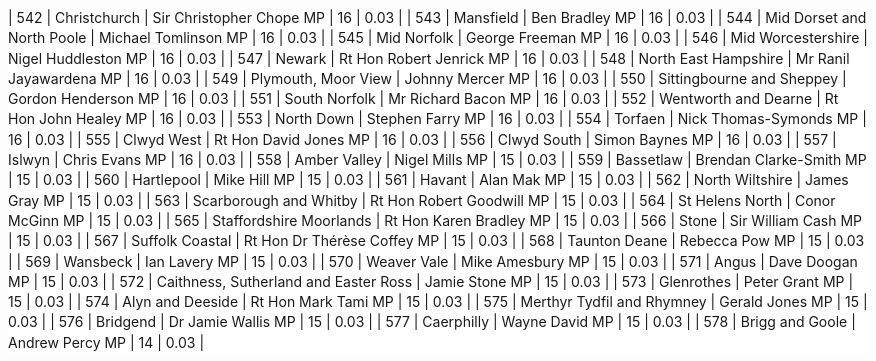 | 542 | Christchurch | Sir Christopher Chope MP | 16 | 0.03 |
| 543 | Mansfield | Ben Bradley MP | 16 | 0.03 |
| 544 | Mid Dorset and North Poole | Michael Tomlinson MP | 16 | 0.03 |
| 545 | Mid Norfolk | George Freeman MP | 16 | 0.03 |
| 546 | Mid Worcestershire | Nigel Huddleston MP | 16 | 0.03 |
| 547 | Newark | Rt Hon Robert Jenrick MP | 16 | 0.03 |
| 548 | North East Hampshire | Mr Ranil Jayawardena MP | 16 | 0.03 |
| 549 | Plymouth, Moor View | Johnny Mercer MP | 16 | 0.03 |
| 550 | Sittingbourne and Sheppey | Gordon Henderson MP | 16 | 0.03 |
| 551 | South Norfolk | Mr Richard Bacon MP | 16 | 0.03 |
| 552 | Wentworth and Dearne | Rt Hon John Healey MP | 16 | 0.03 |
| 553 | North Down | Stephen Farry MP | 16 | 0.03 |
| 554 | Torfaen | Nick Thomas-Symonds MP | 16 | 0.03 |
| 555 | Clwyd West | Rt Hon David Jones MP | 16 | 0.03 |
| 556 | Clwyd South | Simon Baynes MP | 16 | 0.03 |
| 557 | Islwyn | Chris Evans MP | 16 | 0.03 |
| 558 | Amber Valley | Nigel Mills MP | 15 | 0.03 |
| 559 | Bassetlaw | Brendan Clarke-Smith MP | 15 | 0.03 |
| 560 | Hartlepool | Mike Hill MP | 15 | 0.03 |
| 561 | Havant | Alan Mak MP | 15 | 0.03 |
| 562 | North Wiltshire | James Gray MP | 15 | 0.03 |
| 563 | Scarborough and Whitby | Rt Hon Robert Goodwill MP | 15 | 0.03 |
| 564 | St Helens North | Conor McGinn MP | 15 | 0.03 |
| 565 | Staffordshire Moorlands | Rt Hon Karen Bradley MP | 15 | 0.03 |
| 566 | Stone | Sir William Cash MP | 15 | 0.03 |
| 567 | Suffolk Coastal | Rt Hon Dr Thérèse Coffey MP | 15 | 0.03 |
| 568 | Taunton Deane | Rebecca Pow MP | 15 | 0.03 |
| 569 | Wansbeck | Ian Lavery MP | 15 | 0.03 |
| 570 | Weaver Vale | Mike Amesbury MP | 15 | 0.03 |
| 571 | Angus | Dave Doogan MP | 15 | 0.03 |
| 572 | Caithness, Sutherland and Easter Ross | Jamie Stone MP | 15 | 0.03 |
| 573 | Glenrothes | Peter Grant MP | 15 | 0.03 |
| 574 | Alyn and Deeside | Rt Hon Mark Tami MP | 15 | 0.03 |
| 575 | Merthyr Tydfil and Rhymney | Gerald Jones MP | 15 | 0.03 |
| 576 | Bridgend | Dr Jamie Wallis MP | 15 | 0.03 |
| 577 | Caerphilly | Wayne David MP | 15 | 0.03 |
| 578 | Brigg and Goole | Andrew Percy MP | 14 | 0.03 |